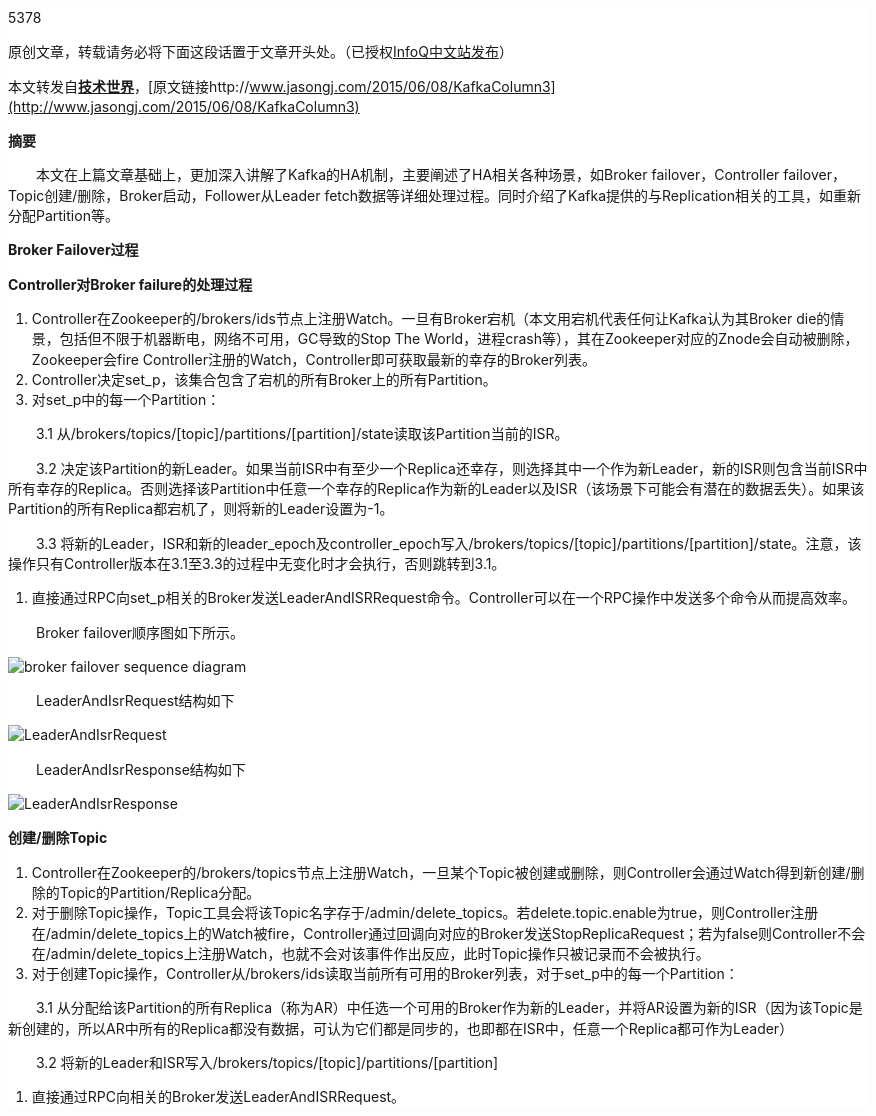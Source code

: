5378

原创文章，转载请务必将下面这段话置于文章开头处。（已授权[InfoQ中文站发布](http://www.infoq.com/cn/articles/kafka-analysis-part-3)）

本文转发自[**技术世界**](http://www.jasongj.com)，[原文链接http://www.jasongj.com/2015/06/08/KafkaColumn3](http://www.jasongj.com/2015/06/08/KafkaColumn3)

**摘要**

　　本文在上篇文章基础上，更加深入讲解了Kafka的HA机制，主要阐述了HA相关各种场景，如Broker failover，Controller failover，Topic创建/删除，Broker启动，Follower从Leader fetch数据等详细处理过程。同时介绍了Kafka提供的与Replication相关的工具，如重新分配Partition等。

**Broker Failover过程**

**Controller对Broker failure的处理过程**

1. Controller在Zookeeper的/brokers/ids节点上注册Watch。一旦有Broker宕机（本文用宕机代表任何让Kafka认为其Broker die的情景，包括但不限于机器断电，网络不可用，GC导致的Stop The World，进程crash等），其在Zookeeper对应的Znode会自动被删除，Zookeeper会fire Controller注册的Watch，Controller即可获取最新的幸存的Broker列表。
2. Controller决定set_p，该集合包含了宕机的所有Broker上的所有Partition。
3. 对set_p中的每一个Partition：

　　3.1 从/brokers/topics/[topic]/partitions/[partition]/state读取该Partition当前的ISR。

　　3.2 决定该Partition的新Leader。如果当前ISR中有至少一个Replica还幸存，则选择其中一个作为新Leader，新的ISR则包含当前ISR中所有幸存的Replica。否则选择该Partition中任意一个幸存的Replica作为新的Leader以及ISR（该场景下可能会有潜在的数据丢失）。如果该Partition的所有Replica都宕机了，则将新的Leader设置为-1。

　　3.3 将新的Leader，ISR和新的leader_epoch及controller_epoch写入/brokers/topics/[topic]/partitions/[partition]/state。注意，该操作只有Controller版本在3.1至3.3的过程中无变化时才会执行，否则跳转到3.1。

1. 直接通过RPC向set_p相关的Broker发送LeaderAndISRRequest命令。Controller可以在一个RPC操作中发送多个命令从而提高效率。

　　Broker failover顺序图如下所示。

![broker failover sequence diagram](C:\Users\WANG\Documents\YoudaoNote\m18588930828@163.com\210d431ce14247429e70aed07090c55c\b3dca6f396cb4190ad2f95a0c5b4830a.png)

　　LeaderAndIsrRequest结构如下

![LeaderAndIsrRequest](C:\Users\WANG\Documents\YoudaoNote\m18588930828@163.com\c5085bb5f12e425699d8cce9fd37c3bd\fff7c1e8b72243ffb72fcb599c22abc0.png)

　　LeaderAndIsrResponse结构如下

![LeaderAndIsrResponse](C:\Users\WANG\Documents\YoudaoNote\m18588930828@163.com\7645f10d3b234612880eed70a1faa478\76aec48ce4394257b28cc1cc315e251f.png)

**创建/删除Topic**

1. Controller在Zookeeper的/brokers/topics节点上注册Watch，一旦某个Topic被创建或删除，则Controller会通过Watch得到新创建/删除的Topic的Partition/Replica分配。
2. 对于删除Topic操作，Topic工具会将该Topic名字存于/admin/delete_topics。若delete.topic.enable为true，则Controller注册在/admin/delete_topics上的Watch被fire，Controller通过回调向对应的Broker发送StopReplicaRequest；若为false则Controller不会在/admin/delete_topics上注册Watch，也就不会对该事件作出反应，此时Topic操作只被记录而不会被执行。
3. 对于创建Topic操作，Controller从/brokers/ids读取当前所有可用的Broker列表，对于set_p中的每一个Partition：

　　3.1 从分配给该Partition的所有Replica（称为AR）中任选一个可用的Broker作为新的Leader，并将AR设置为新的ISR（因为该Topic是新创建的，所以AR中所有的Replica都没有数据，可认为它们都是同步的，也即都在ISR中，任意一个Replica都可作为Leader）

　　3.2 将新的Leader和ISR写入/brokers/topics/[topic]/partitions/[partition]

1. 直接通过RPC向相关的Broker发送LeaderAndISRRequest。
